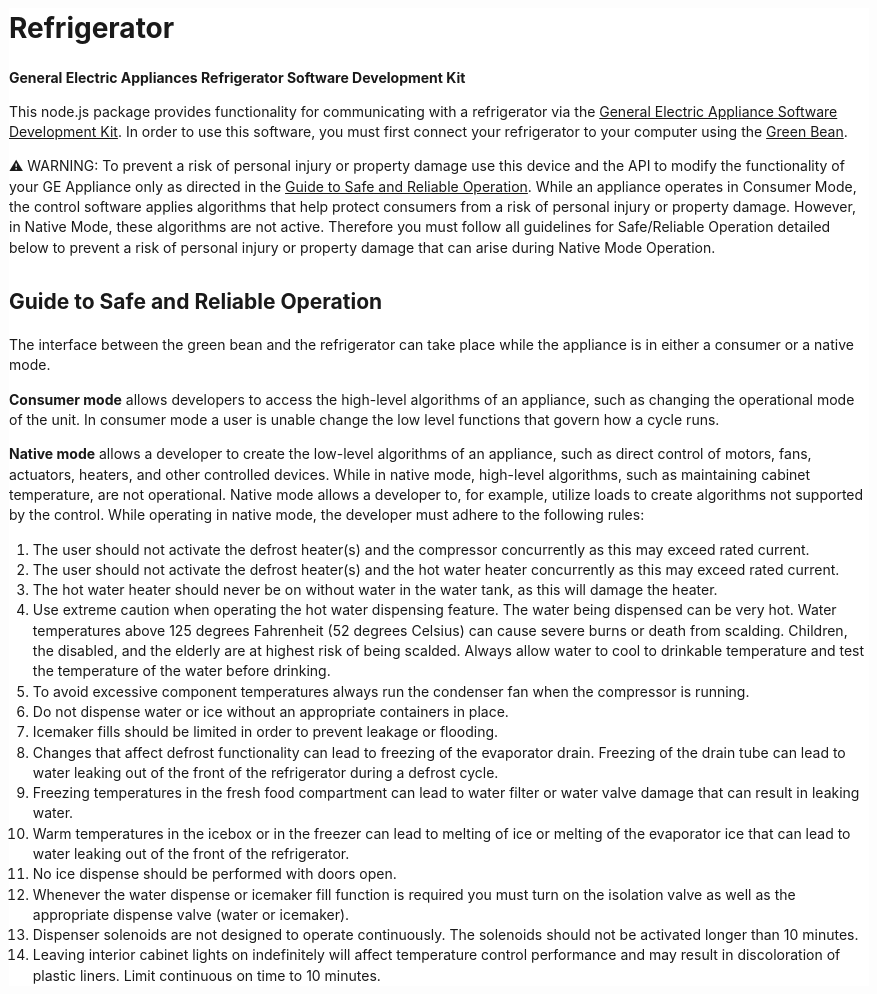 # Refrigerator
**General Electric Appliances Refrigerator Software Development Kit**

This node.js package provides functionality for communicating with a refrigerator via the [General Electric Appliance Software Development Kit](https://github.com/GEMakers/gea-sdk). In order to use this software, you must first connect your refrigerator to your computer using the [Green Bean](https://github.com/GEMakers/green-bean).

&#x26a0; WARNING: To prevent a risk of personal injury or property damage use this device and the API to modify the functionality of your GE Appliance only as directed in the [Guide to Safe and Reliable Operation](#guide-to-safe-and-reliable-operation). While an appliance operates in Consumer Mode, the control software applies algorithms that help protect consumers from a risk of personal injury or property damage. However, in Native Mode, these algorithms are not active. Therefore you must follow all guidelines for Safe/Reliable Operation detailed below to prevent a risk of personal injury or property damage that can arise during Native Mode Operation.

## Guide to Safe and Reliable Operation
The interface between the green bean and the refrigerator can take place while the appliance is in either a consumer or a native mode.


**Consumer mode** allows developers to access the high-level algorithms of an appliance, such as changing the operational mode of the unit.
In consumer mode a user is unable change the low level functions that govern how a cycle runs.


**Native mode** allows a developer to create the low-level algorithms of an appliance, such as direct control of motors, fans, actuators, heaters, and other controlled devices.
While in native mode, high-level algorithms, such as maintaining cabinet temperature, are not operational.
Native mode allows a developer to, for example, utilize loads to create algorithms not supported by the control.
While operating in native mode, the developer must adhere to the following rules:

1. The user should not activate the defrost heater(s) and the compressor concurrently as this may exceed rated current.
1. The user should not activate the defrost heater(s) and the hot water heater concurrently as this may exceed rated current.
1. The hot water heater should never be on without water in the water tank, as this will damage the heater.
1. Use extreme caution when operating the hot water dispensing feature. The water being dispensed can be very hot. Water temperatures above 125 degrees Fahrenheit (52 degrees Celsius) can cause severe burns or death from scalding. Children, the disabled, and the elderly are at highest risk of being scalded. Always allow water to cool to drinkable temperature and test the temperature of the water before drinking.
1. To avoid excessive component temperatures always run the condenser fan when the compressor is running.
1. Do not dispense water or ice without an appropriate containers in place.
1. Icemaker fills should be limited in order to prevent leakage or flooding.
1. Changes that affect defrost functionality can lead to freezing of the evaporator drain. Freezing of the drain tube can lead to water leaking out of the front of the refrigerator during a defrost cycle.
1. Freezing temperatures in the fresh food compartment can lead to water filter or water valve damage that can result in leaking water.
1. Warm temperatures in the icebox or in the freezer can lead to melting of ice or melting of the evaporator ice that can lead to water leaking out of the front of the refrigerator.
1. No ice dispense should be performed with doors open.
1. Whenever the water dispense or icemaker fill function is required you must turn on the isolation valve as well as the appropriate dispense valve (water or icemaker).
1. Dispenser solenoids are not designed to operate continuously. The solenoids should not be activated longer than 10 minutes.
1. Leaving interior cabinet lights on indefinitely will affect temperature control performance and may result in discoloration of plastic liners. Limit continuous on time to 10 minutes.